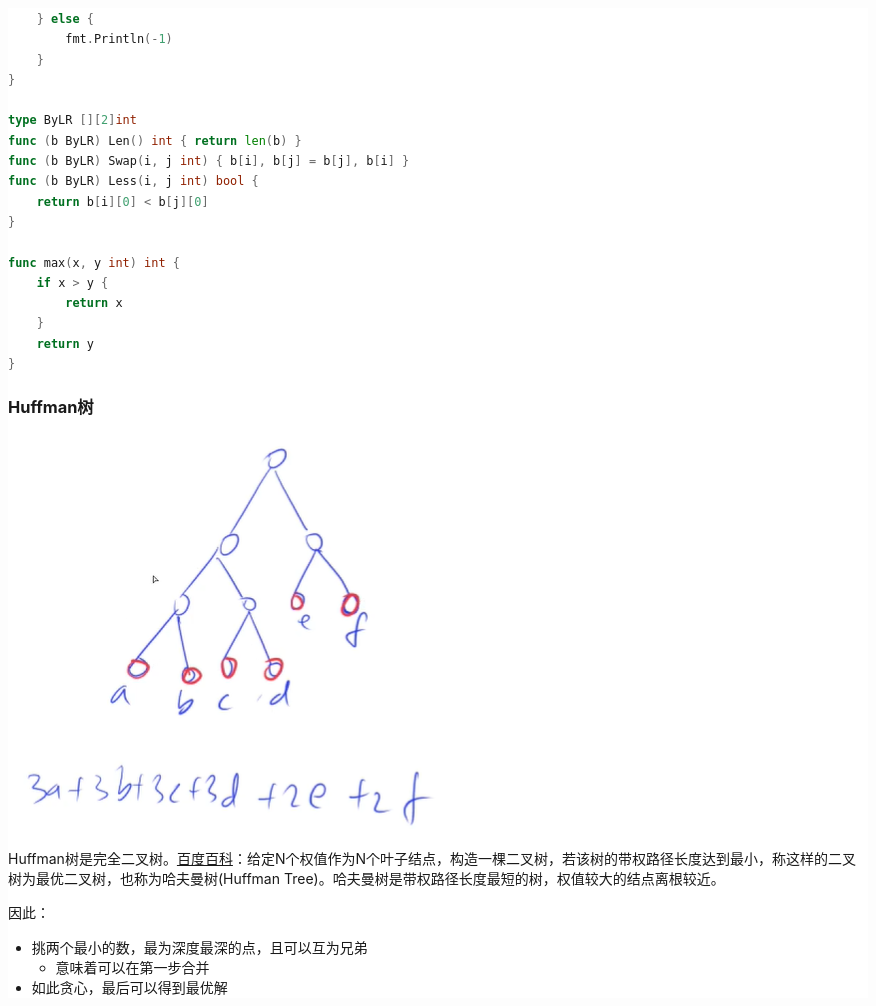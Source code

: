 ```go
    } else {
        fmt.Println(-1)
    }
}

type ByLR [][2]int
func (b ByLR) Len() int { return len(b) }
func (b ByLR) Swap(i, j int) { b[i], b[j] = b[j], b[i] }
func (b ByLR) Less(i, j int) bool {
    return b[i][0] < b[j][0]
}

func max(x, y int) int {
    if x > y {
        return x
    }
    return y
}
```

### Huffman树

![](./images/20210612greedy5.png)

Huffman树是完全二叉树。[百度百科](https://baike.baidu.com/item/%E5%93%88%E5%A4%AB%E6%9B%BC%E6%A0%91/2305769)：给定N个权值作为N个叶子结点，构造一棵二叉树，若该树的带权路径长度达到最小，称这样的二叉树为最优二叉树，也称为哈夫曼树(Huffman Tree)。哈夫曼树是带权路径长度最短的树，权值较大的结点离根较近。

因此：
- 挑两个最小的数，最为深度最深的点，且可以互为兄弟
  - 意味着可以在第一步合并
- 如此贪心，最后可以得到最优解
